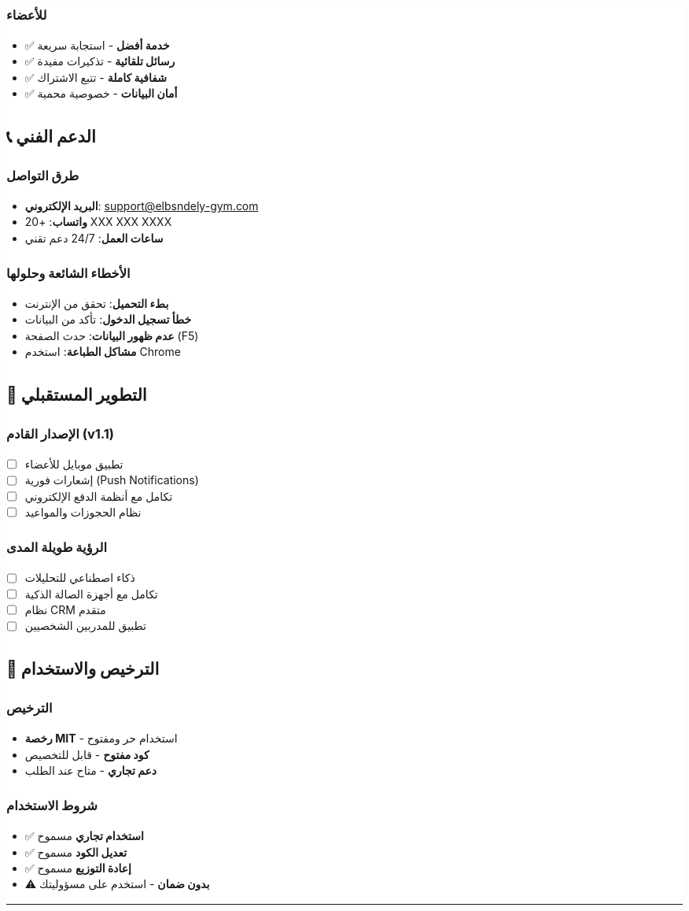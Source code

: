 ### للأعضاء
- ✅ **خدمة أفضل** - استجابة سريعة
- ✅ **رسائل تلقائية** - تذكيرات مفيدة
- ✅ **شفافية كاملة** - تتبع الاشتراك
- ✅ **أمان البيانات** - خصوصية محمية

## 📞 الدعم الفني

### طرق التواصل
- **البريد الإلكتروني**: support@elbsndely-gym.com
- **واتساب**: +20 XXX XXX XXXX
- **ساعات العمل**: 24/7 دعم تقني

### الأخطاء الشائعة وحلولها
- **بطء التحميل**: تحقق من الإنترنت
- **خطأ تسجيل الدخول**: تأكد من البيانات
- **عدم ظهور البيانات**: حدث الصفحة (F5)
- **مشاكل الطباعة**: استخدم Chrome

## 🔮 التطوير المستقبلي

### الإصدار القادم (v1.1)
- [ ] تطبيق موبايل للأعضاء
- [ ] إشعارات فورية (Push Notifications)
- [ ] تكامل مع أنظمة الدفع الإلكتروني
- [ ] نظام الحجوزات والمواعيد

### الرؤية طويلة المدى
- [ ] ذكاء اصطناعي للتحليلات
- [ ] تكامل مع أجهزة الصالة الذكية
- [ ] نظام CRM متقدم
- [ ] تطبيق للمدربين الشخصيين

## 📄 الترخيص والاستخدام

### الترخيص
- **رخصة MIT** - استخدام حر ومفتوح
- **كود مفتوح** - قابل للتخصيص
- **دعم تجاري** - متاح عند الطلب

### شروط الاستخدام
- ✅ **استخدام تجاري** مسموح
- ✅ **تعديل الكود** مسموح
- ✅ **إعادة التوزيع** مسموح
- ⚠️ **بدون ضمان** - استخدم على مسؤوليتك

---
